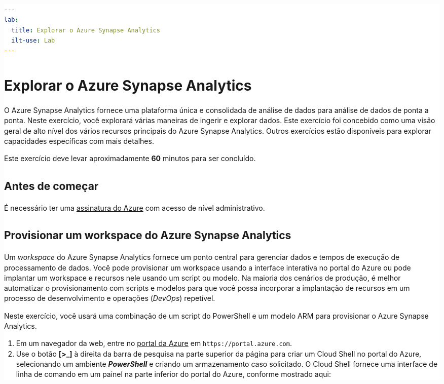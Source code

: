 ```yaml
---
lab:
  title: Explorar o Azure Synapse Analytics
  ilt-use: Lab
---
```


# Explorar o Azure Synapse Analytics

O Azure Synapse Analytics fornece uma plataforma única e consolidada de análise de dados para análise de dados de ponta a ponta. Neste exercício, você explorará várias maneiras de ingerir e explorar dados. Este exercício foi concebido como uma visão geral de alto nível dos vários recursos principais do Azure Synapse Analytics. Outros exercícios estão disponíveis para explorar capacidades específicas com mais detalhes.

Este exercício deve levar aproximadamente **60** minutos para ser concluído.

## Antes de começar

É necessário ter uma [assinatura do Azure](https://azure.microsoft.com/free) com acesso de nível administrativo.

## Provisionar um workspace do Azure Synapse Analytics

Um *workspace* do Azure Synapse Analytics fornece um ponto central para gerenciar dados e tempos de execução de processamento de dados. Você pode provisionar um workspace usando a interface interativa no portal do Azure ou pode implantar um workspace e recursos nele usando um script ou modelo. Na maioria dos cenários de produção, é melhor automatizar o provisionamento com scripts e modelos para que você possa incorporar a implantação de recursos em um processo de desenvolvimento e operações (*DevOps*) repetível.

Neste exercício, você usará uma combinação de um script do PowerShell e um modelo ARM para provisionar o Azure Synapse Analytics.

1. Em um navegador da web, entre no [portal da Azure](https://portal.azure.com) em `https://portal.azure.com`.
2. Use o botão **[\>_]** à direita da barra de pesquisa na parte superior da página para criar um Cloud Shell no portal do Azure, selecionando um ambiente ***PowerShell*** e criando um armazenamento caso solicitado. O Cloud Shell fornece uma interface de linha de comando em um painel na parte inferior do portal do Azure, conforme mostrado aqui:
